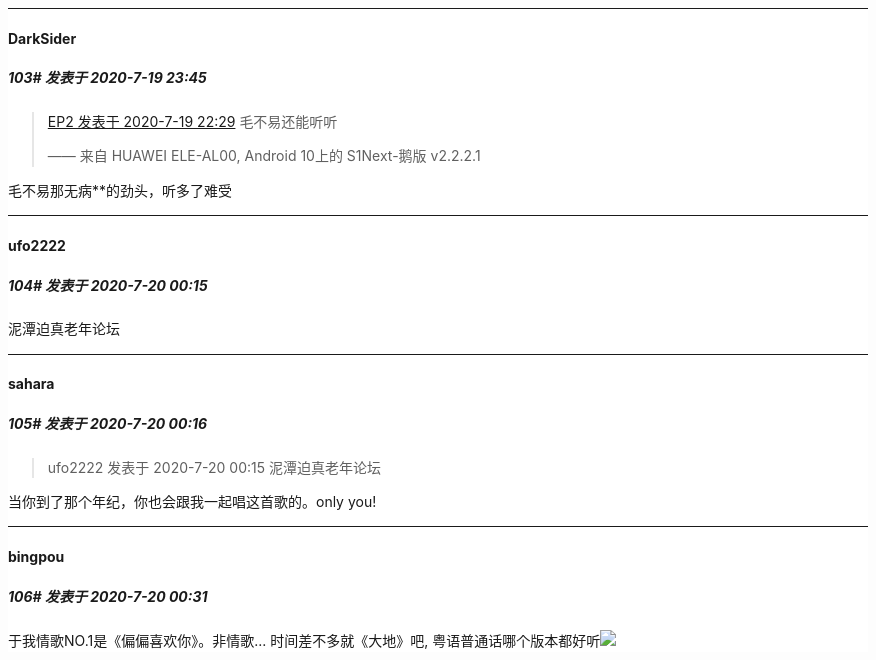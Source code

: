 





-----

####  DarkSider  
##### 103#       发表于 2020-7-19 23:45



<blockquote><a href="httphttps://bbs.saraba1st.com/2b/forum.php?mod=redirect&amp;goto=findpost&amp;pid=48155618&amp;ptid=1947678" target="_blank">EP2 发表于 2020-7-19 22:29</a>
毛不易还能听听

—— 来自 HUAWEI ELE-AL00, Android 10上的 S1Next-鹅版 v2.2.2.1</blockquote>
毛不易那无病**的劲头，听多了难受







-----

####  ufo2222  
##### 104#       发表于 2020-7-20 00:15




泥潭迫真老年论坛







-----

####  sahara  
##### 105#       发表于 2020-7-20 00:16



<blockquote>ufo2222 发表于 2020-7-20 00:15
泥潭迫真老年论坛</blockquote>
当你到了那个年纪，你也会跟我一起唱这首歌的。only you!







-----

####  bingpou  
##### 106#       发表于 2020-7-20 00:31




于我情歌NO.1是《偏偏喜欢你》。非情歌... 时间差不多就《大地》吧, 粤语普通话哪个版本都好听<img src="https://static.saraba1st.com/image/smiley/face2017/072.png" referrerpolicy="no-referrer">
